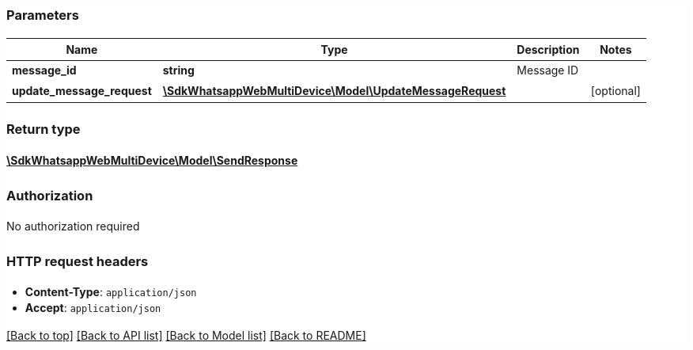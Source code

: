 ### Parameters

| Name | Type | Description  | Notes |
| ------------- | ------------- | ------------- | ------------- |
| **message_id** | **string**| Message ID | |
| **update_message_request** | [**\SdkWhatsappWebMultiDevice\Model\UpdateMessageRequest**](../Model/UpdateMessageRequest.md)|  | [optional] |

### Return type

[**\SdkWhatsappWebMultiDevice\Model\SendResponse**](../Model/SendResponse.md)

### Authorization

No authorization required

### HTTP request headers

- **Content-Type**: `application/json`
- **Accept**: `application/json`

[[Back to top]](#) [[Back to API list]](../../README.md#endpoints)
[[Back to Model list]](../../README.md#models)
[[Back to README]](../../README.md)
